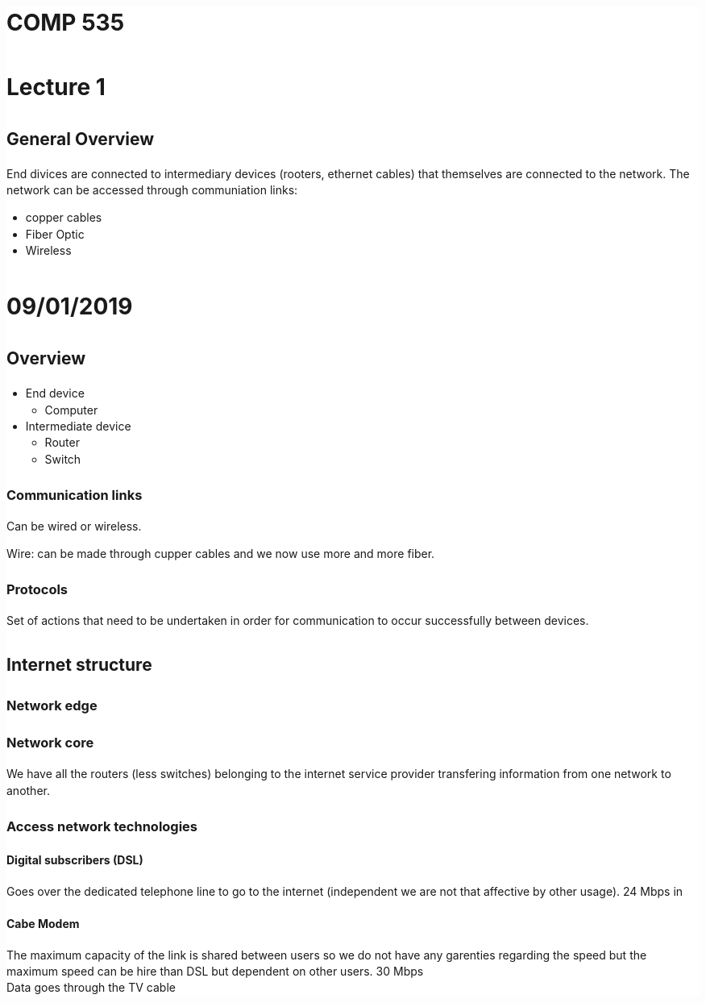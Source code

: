 # COMP 535
# Lecture 1 
## General Overview
End divices are connected to intermediary devices (rooters, ethernet cables) that themselves are connected to the network. The network can be accessed through communiation links:
- copper cables
- Fiber Optic
- Wireless

# 09/01/2019
## Overview
- End device
  - Computer
- Intermediate device
  - Router
  - Switch

### Communication links
Can be wired or wireless.

Wire: can be made through cupper cables and we now use more and more fiber.

### Protocols
Set of actions that need to be undertaken in order for communication to occur successfully between devices.

## Internet structure
### Network edge

### Network core
We have all the routers (less switches) belonging to the internet service provider transfering information from one network to another.

### Access network technologies
#### Digital subscribers (DSL)
Goes over the dedicated telephone line to go to the internet (independent we are not that affective by other usage). 24 Mbps in

#### Cabe Modem
The maximum capacity of the link is shared between users so we do not have any garenties regarding the speed but the maximum speed can be hire than DSL but dependent on other users. 30 Mbps  
Data goes through the TV cable
